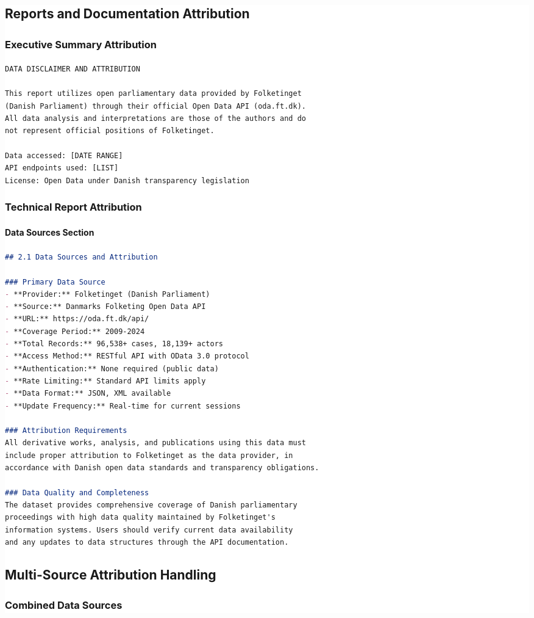 ## Reports and Documentation Attribution

### Executive Summary Attribution
```text
DATA DISCLAIMER AND ATTRIBUTION

This report utilizes open parliamentary data provided by Folketinget 
(Danish Parliament) through their official Open Data API (oda.ft.dk). 
All data analysis and interpretations are those of the authors and do 
not represent official positions of Folketinget.

Data accessed: [DATE RANGE]
API endpoints used: [LIST]
License: Open Data under Danish transparency legislation
```

### Technical Report Attribution

#### Data Sources Section
```markdown
## 2.1 Data Sources and Attribution

### Primary Data Source
- **Provider:** Folketinget (Danish Parliament)
- **Source:** Danmarks Folketing Open Data API  
- **URL:** https://oda.ft.dk/api/
- **Coverage Period:** 2009-2024
- **Total Records:** 96,538+ cases, 18,139+ actors
- **Access Method:** RESTful API with OData 3.0 protocol
- **Authentication:** None required (public data)
- **Rate Limiting:** Standard API limits apply
- **Data Format:** JSON, XML available
- **Update Frequency:** Real-time for current sessions

### Attribution Requirements
All derivative works, analysis, and publications using this data must 
include proper attribution to Folketinget as the data provider, in 
accordance with Danish open data standards and transparency obligations.

### Data Quality and Completeness
The dataset provides comprehensive coverage of Danish parliamentary 
proceedings with high data quality maintained by Folketinget's 
information systems. Users should verify current data availability 
and any updates to data structures through the API documentation.
```

## Multi-Source Attribution Handling

### Combined Data Sources
